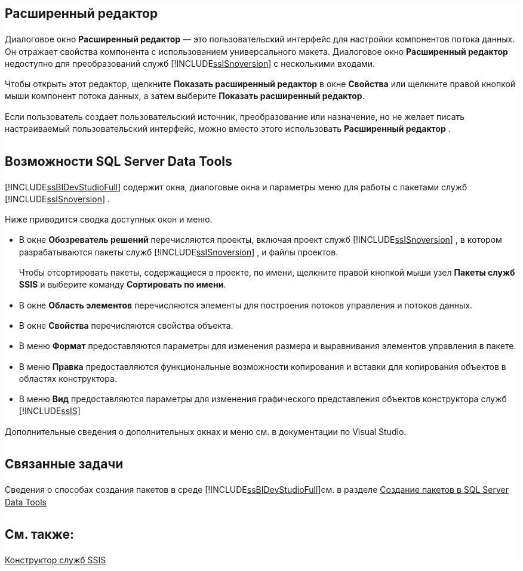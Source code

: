 ## <a name="advanced-editor"></a>Расширенный редактор  
 Диалоговое окно **Расширенный редактор** — это пользовательский интерфейс для настройки компонентов потока данных. Он отражает свойства компонента с использованием универсального макета. Диалоговое окно **Расширенный редактор** недоступно для преобразований служб [!INCLUDE[ssISnoversion](../includes/ssisnoversion-md.md)] с несколькими входами.  
  
 Чтобы открыть этот редактор, щелкните **Показать расширенный редактор** в окне **Свойства** или щелкните правой кнопкой мыши компонент потока данных, а затем выберите **Показать расширенный редактор**.  
  
 Если пользователь создает пользовательский источник, преобразование или назначение, но не желает писать настраиваемый пользовательский интерфейс, можно вместо этого использовать **Расширенный редактор** .  
  
## <a name="sql-server-data-tools-features"></a>Возможности SQL Server Data Tools  
 [!INCLUDE[ssBIDevStudioFull](../includes/ssbidevstudiofull-md.md)] содержит окна, диалоговые окна и параметры меню для работы с пакетами служб [!INCLUDE[ssISnoversion](../includes/ssisnoversion-md.md)] .  
  
 Ниже приводится сводка доступных окон и меню.  
  
-   В окне **Обозреватель решений** перечисляются проекты, включая проект служб [!INCLUDE[ssISnoversion](../includes/ssisnoversion-md.md)] , в котором разрабатываются пакеты служб [!INCLUDE[ssISnoversion](../includes/ssisnoversion-md.md)] , и файлы проектов.  
  
     Чтобы отсортировать пакеты, содержащиеся в проекте, по имени, щелкните правой кнопкой мыши узел **Пакеты служб SSIS** и выберите команду **Сортировать по имени**.  
  
-   В окне **Область элементов** перечисляются элементы для построения потоков управления и потоков данных.  
  
-   В окне **Свойства** перечисляются свойства объекта.  
  
-   В меню **Формат** предоставляются параметры для изменения размера и выравнивания элементов управления в пакете.  
  
-   В меню **Правка** предоставляются функциональные возможности копирования и вставки для копирования объектов в областях конструктора.  
  
-   В меню **Вид** предоставляются параметры для изменения графического представления объектов конструктора служб [!INCLUDE[ssIS](../includes/ssis-md.md)]  
  
 Дополнительные сведения о дополнительных окнах и меню см. в документации по Visual Studio.  
  
## <a name="related-tasks"></a>Связанные задачи  
 Сведения о способах создания пакетов в среде [!INCLUDE[ssBIDevStudioFull](../includes/ssbidevstudiofull-md.md)]см. в разделе [Создание пакетов в SQL Server Data Tools](create-packages-in-sql-server-data-tools.md)  
  
## <a name="see-also"></a>См. также:  
 [Конструктор служб SSIS](ssis-designer.md)  
  
  
